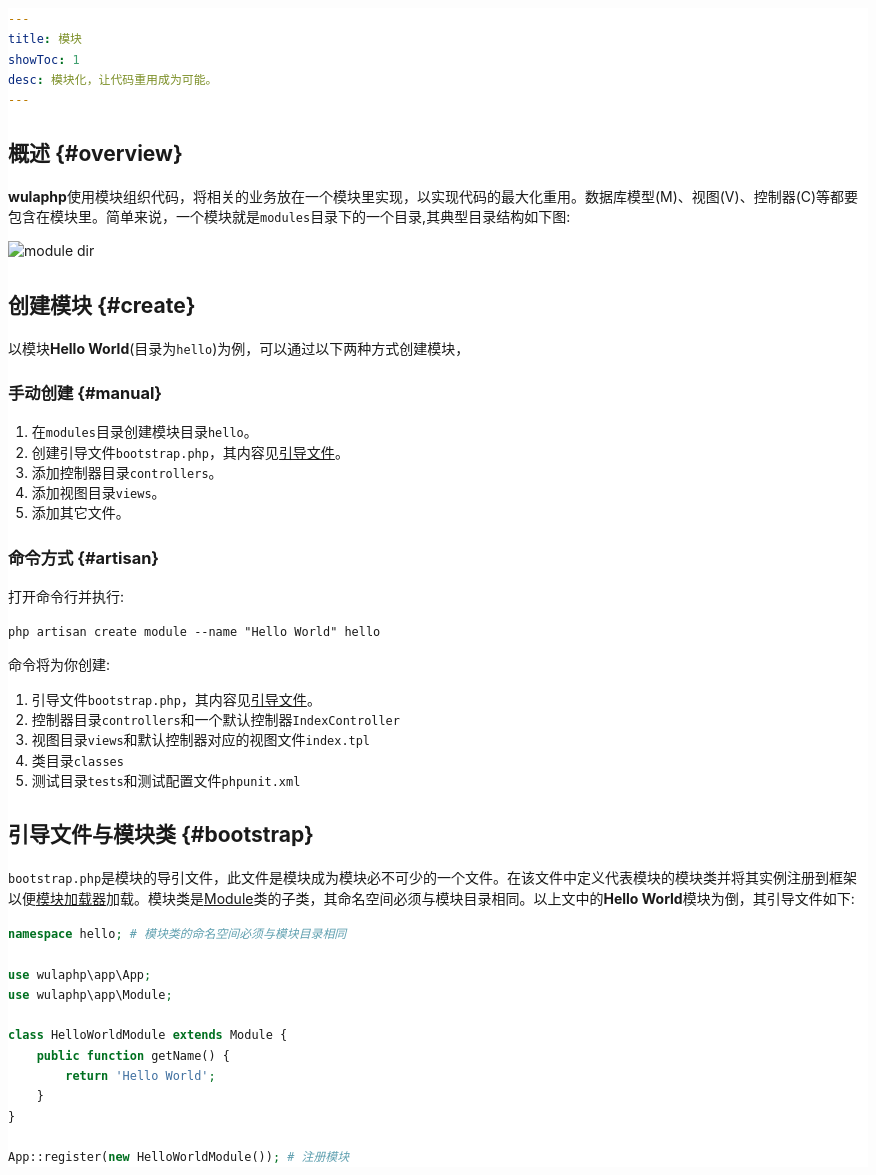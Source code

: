 ```yaml
---
title: 模块
showToc: 1
desc: 模块化，让代码重用成为可能。
---
```


## 概述 {#overview}

**wulaphp**使用模块组织代码，将相关的业务放在一个模块里实现，以实现代码的最大化重用。数据库模型(M)、视图(V)、控制器(C)等都要包含在模块里。简单来说，一个模块就是`modules`目录下的一个目录,其典型目录结构如下图:

<img src="/doc/guide/img/mdir.jpg" width="239px" alt="module dir"/>

## 创建模块 {#create}

以模块**Hello World**(目录为`hello`)为例，可以通过以下两种方式创建模块，

### 手动创建 {#manual}

1. 在`modules`目录创建模块目录`hello`。
2. 创建引导文件`bootstrap.php`，其内容见[引导文件](#bootstrap)。
3. 添加控制器目录`controllers`。
4. 添加视图目录`views`。
5. 添加其它文件。

### 命令方式 {#artisan}

打开命令行并执行:

`php artisan create module --name "Hello World" hello`

命令将为你创建:

1. 引导文件`bootstrap.php`，其内容见[引导文件](#bootstrap)。
2. 控制器目录`controllers`和一个默认控制器`IndexController`
3. 视图目录`views`和默认控制器对应的视图文件`index.tpl`
4. 类目录`classes`
5. 测试目录`tests`和测试配置文件`phpunit.xml`

## 引导文件与模块类 {#bootstrap}

`bootstrap.php`是模块的导引文件，此文件是模块成为模块必不可少的一个文件。在该文件中定义代表模块的模块类并将其实例注册到框架以便[模块加载器]加载。模块类是[Module](../../api/app/Module.md)类的子类，其命名空间必须与模块目录相同。以上文中的**Hello World**模块为倒，其引导文件如下:

```php
namespace hello; # 模块类的命名空间必须与模块目录相同

use wulaphp\app\App;
use wulaphp\app\Module;

class HelloWorldModule extends Module {
    public function getName() {
        return 'Hello World';
    }
}

App::register(new HelloWorldModule()); # 注册模块
```


[模块加载器]: #loader